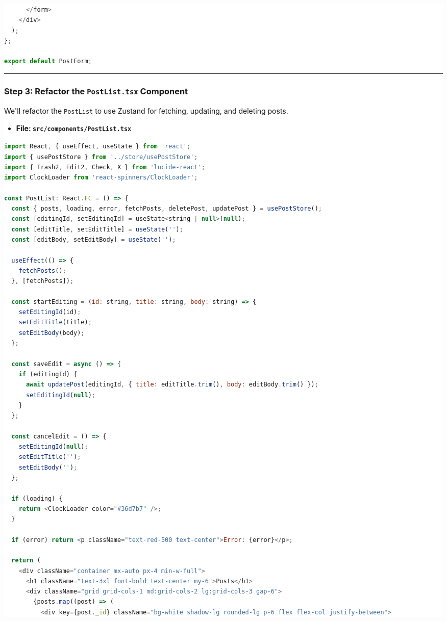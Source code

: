 ```javascript
      </form>
    </div>
  );
};

export default PostForm;
```

---

### **Step 3: Refactor the `PostList.tsx` Component**

We'll refactor the `PostList` to use Zustand for fetching, updating, and deleting posts.

- **File: `src/components/PostList.tsx`**

```javascript
import React, { useEffect, useState } from 'react';
import { usePostStore } from '../store/usePostStore';
import { Trash2, Edit2, Check, X } from 'lucide-react';
import ClockLoader from 'react-spinners/ClockLoader';

const PostList: React.FC = () => {
  const { posts, loading, error, fetchPosts, deletePost, updatePost } = usePostStore();
  const [editingId, setEditingId] = useState<string | null>(null);
  const [editTitle, setEditTitle] = useState('');
  const [editBody, setEditBody] = useState('');

  useEffect(() => {
    fetchPosts();
  }, [fetchPosts]);

  const startEditing = (id: string, title: string, body: string) => {
    setEditingId(id);
    setEditTitle(title);
    setEditBody(body);
  };

  const saveEdit = async () => {
    if (editingId) {
      await updatePost(editingId, { title: editTitle.trim(), body: editBody.trim() });
      setEditingId(null);
    }
  };

  const cancelEdit = () => {
    setEditingId(null);
    setEditTitle('');
    setEditBody('');
  };

  if (loading) {
    return <ClockLoader color="#36d7b7" />;
  }

  if (error) return <p className="text-red-500 text-center">Error: {error}</p>;

  return (
    <div className="container mx-auto px-4 min-w-full">
      <h1 className="text-3xl font-bold text-center my-6">Posts</h1>
      <div className="grid grid-cols-1 md:grid-cols-2 lg:grid-cols-3 gap-6">
        {posts.map((post) => (
          <div key={post._id} className="bg-white shadow-lg rounded-lg p-6 flex flex-col justify-between">
```